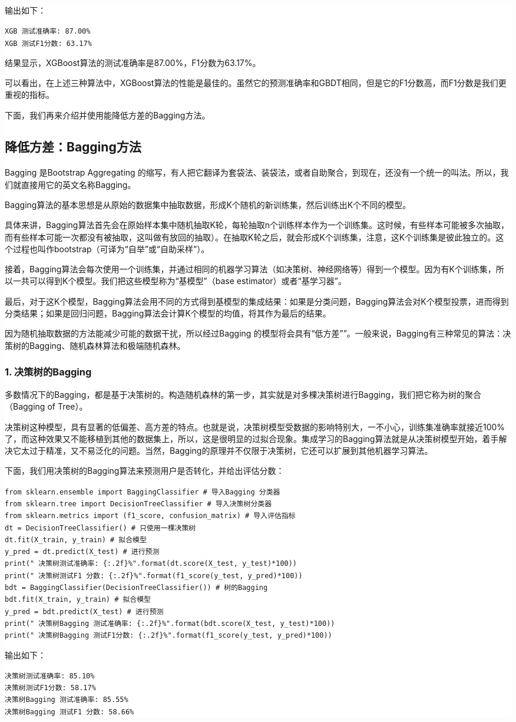 输出如下：

```
XGB 测试准确率: 87.00%
XGB 测试F1分数: 63.17%
```

结果显示，XGBoost算法的测试准确率是87.00%，F1分数为63.17%。

可以看出，在上述三种算法中，XGBoost算法的性能是最佳的。虽然它的预测准确率和GBDT相同，但是它的F1分数高，而F1分数是我们更重视的指标。

下面，我们再来介绍并使用能降低方差的Bagging方法。

## 降低方差：Bagging方法

Bagging 是Bootstrap Aggregating 的缩写，有人把它翻译为套袋法、装袋法，或者自助聚合，到现在，还没有一个统一的叫法。所以，我们就直接用它的英文名称Bagging。

Bagging算法的基本思想是从原始的数据集中抽取数据，形成K个随机的新训练集，然后训练出K个不同的模型。

具体来讲，Bagging算法首先会在原始样本集中随机抽取K轮，每轮抽取n个训练样本作为一个训练集。这时候，有些样本可能被多次抽取，而有些样本可能一次都没有被抽取，这叫做有放回的抽取）。在抽取K轮之后，就会形成K个训练集，注意，这K个训练集是彼此独立的。这个过程也叫作bootstrap（可译为“自举”或“自助采样”）。

接着，Bagging算法会每次使用一个训练集，并通过相同的机器学习算法（如决策树、神经网络等）得到一个模型。因为有K个训练集，所以一共可以得到K个模型。我们把这些模型称为“基模型”（base estimator）或者“基学习器”。

最后，对于这K个模型，Bagging算法会用不同的方式得到基模型的集成结果：如果是分类问题，Bagging算法会对K个模型投票，进而得到分类结果；如果是回归问题，Bagging算法会计算K个模型的均值，将其作为最后的结果。

因为随机抽取数据的方法能减少可能的数据干扰，所以经过Bagging 的模型将会具有“低方差””。一般来说，Bagging有三种常见的算法：决策树的Bagging、随机森林算法和极端随机森林。

### 1. 决策树的Bagging

多数情况下的Bagging，都是基于决策树的。构造随机森林的第一步，其实就是对多棵决策树进行Bagging，我们把它称为树的聚合（Bagging of Tree）。

决策树这种模型，具有显著的低偏差、高方差的特点。也就是说，决策树模型受数据的影响特别大，一不小心，训练集准确率就接近100% 了，而这种效果又不能移植到其他的数据集上，所以，这是很明显的过拟合现象。集成学习的Bagging算法就是从决策树模型开始，着手解决它太过于精准，又不易泛化的问题。当然，Bagging的原理并不仅限于决策树，它还可以扩展到其他机器学习算法。

下面，我们用决策树的Bagging算法来预测用户是否转化，并给出评估分数：

```
from sklearn.ensemble import BaggingClassifier # 导入Bagging 分类器
from sklearn.tree import DecisionTreeClassifier # 导入决策树分类器
from sklearn.metrics import (f1_score, confusion_matrix) # 导入评估指标
dt = DecisionTreeClassifier() # 只使用一棵决策树
dt.fit(X_train, y_train) # 拟合模型
y_pred = dt.predict(X_test) # 进行预测
print(" 决策树测试准确率: {:.2f}%".format(dt.score(X_test, y_test)*100))
print(" 决策树测试F1 分数: {:.2f}%".format(f1_score(y_test, y_pred)*100))
bdt = BaggingClassifier(DecisionTreeClassifier()) # 树的Bagging
bdt.fit(X_train, y_train) # 拟合模型
y_pred = bdt.predict(X_test) # 进行预测
print(" 决策树Bagging 测试准确率: {:.2f}%".format(bdt.score(X_test, y_test)*100))
print(" 决策树Bagging 测试F1分数: {:.2f}%".format(f1_score(y_test, y_pred)*100))
```

输出如下：

```
决策树测试准确率: 85.10%
决策树测试F1分数: 58.17%
决策树Bagging 测试准确率: 85.55%
决策树Bagging 测试F1 分数: 58.66%
```
